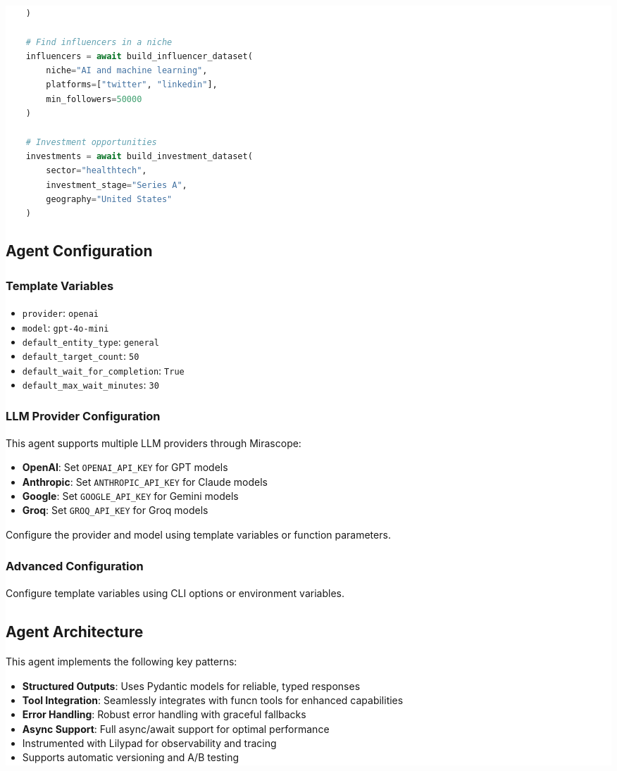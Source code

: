 ```python
    )
    
    # Find influencers in a niche
    influencers = await build_influencer_dataset(
        niche="AI and machine learning",
        platforms=["twitter", "linkedin"],
        min_followers=50000
    )
    
    # Investment opportunities
    investments = await build_investment_dataset(
        sector="healthtech",
        investment_stage="Series A",
        geography="United States"
    )
```

## Agent Configuration

### Template Variables

- `provider`: `openai`
- `model`: `gpt-4o-mini`
- `default_entity_type`: `general`
- `default_target_count`: `50`
- `default_wait_for_completion`: `True`
- `default_max_wait_minutes`: `30`

### LLM Provider Configuration

This agent supports multiple LLM providers through Mirascope:

- **OpenAI**: Set `OPENAI_API_KEY` for GPT models
- **Anthropic**: Set `ANTHROPIC_API_KEY` for Claude models
- **Google**: Set `GOOGLE_API_KEY` for Gemini models
- **Groq**: Set `GROQ_API_KEY` for Groq models

Configure the provider and model using template variables or function parameters.

### Advanced Configuration

Configure template variables using CLI options or environment variables.

## Agent Architecture

This agent implements the following key patterns:

- **Structured Outputs**: Uses Pydantic models for reliable, typed responses
- **Tool Integration**: Seamlessly integrates with funcn tools for enhanced capabilities
- **Error Handling**: Robust error handling with graceful fallbacks
- **Async Support**: Full async/await support for optimal performance
- Instrumented with Lilypad for observability and tracing
- Supports automatic versioning and A/B testing
